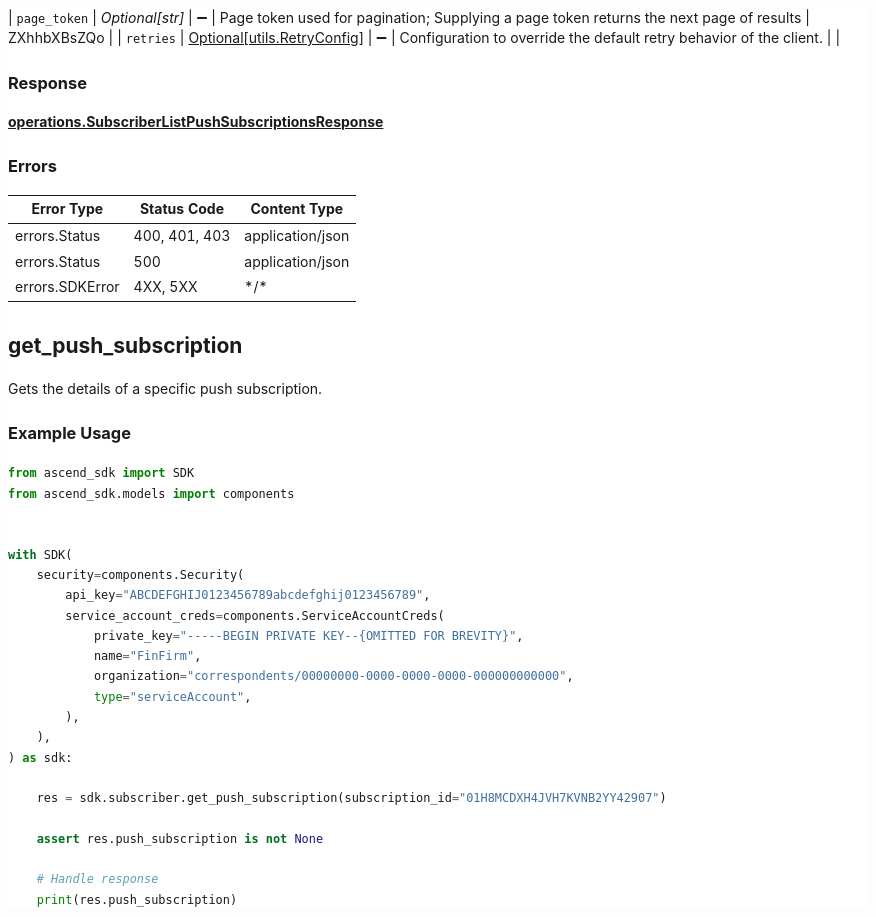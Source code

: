 | `page_token`                                                                                                                                                                                                                                                                                                                                                                                                                         | *Optional[str]*                                                                                                                                                                                                                                                                                                                                                                                                                      | :heavy_minus_sign:                                                                                                                                                                                                                                                                                                                                                                                                                   | Page token used for pagination; Supplying a page token returns the next page of results                                                                                                                                                                                                                                                                                                                                              | ZXhhbXBsZQo                                                                                                                                                                                                                                                                                                                                                                                                                          |
| `retries`                                                                                                                                                                                                                                                                                                                                                                                                                            | [Optional[utils.RetryConfig]](../../models/utils/retryconfig.md)                                                                                                                                                                                                                                                                                                                                                                     | :heavy_minus_sign:                                                                                                                                                                                                                                                                                                                                                                                                                   | Configuration to override the default retry behavior of the client.                                                                                                                                                                                                                                                                                                                                                                  |                                                                                                                                                                                                                                                                                                                                                                                                                                      |

### Response

**[operations.SubscriberListPushSubscriptionsResponse](../../models/operations/subscriberlistpushsubscriptionsresponse.md)**

### Errors

| Error Type       | Status Code      | Content Type     |
| ---------------- | ---------------- | ---------------- |
| errors.Status    | 400, 401, 403    | application/json |
| errors.Status    | 500              | application/json |
| errors.SDKError  | 4XX, 5XX         | \*/\*            |

## get_push_subscription

Gets the details of a specific push subscription.

### Example Usage


```python
from ascend_sdk import SDK
from ascend_sdk.models import components


with SDK(
    security=components.Security(
        api_key="ABCDEFGHIJ0123456789abcdefghij0123456789",
        service_account_creds=components.ServiceAccountCreds(
            private_key="-----BEGIN PRIVATE KEY--{OMITTED FOR BREVITY}",
            name="FinFirm",
            organization="correspondents/00000000-0000-0000-0000-000000000000",
            type="serviceAccount",
        ),
    ),
) as sdk:

    res = sdk.subscriber.get_push_subscription(subscription_id="01H8MCDXH4JVH7KVNB2YY42907")

    assert res.push_subscription is not None

    # Handle response
    print(res.push_subscription)

```
